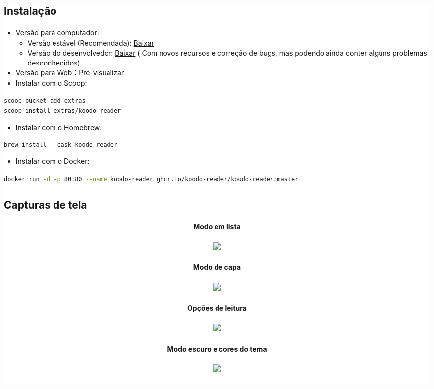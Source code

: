 ## Instalação

- Versão para computador:
  - Versão estável (Recomendada): [Baixar](https://koodoreader.com/en)
  - Versão do desenvolvedor: [Baixar](https://github.com/koodo-reader/koodo-reader/releases/latest) ( Com novos recursos e correção de bugs, mas podendo ainda conter alguns problemas desconhecidos)
- Versão para Web：[Pré-visualizar](https://web.koodoreader.com)
- Instalar com o Scoop:

```shell
scoop bucket add extras
scoop install extras/koodo-reader
```

- Instalar com o Homebrew:

```shell
brew install --cask koodo-reader
```

- Instalar com o Docker:

```bash
docker run -d -p 80:80 --name koodo-reader ghcr.io/koodo-reader/koodo-reader:master
```

## Capturas de tela

<div align="center">
  <b>Modo em lista</b>
  <br/>
  <br/>
  <kbd><img src="https://dl.koodoreader.com/screenshots/2.png" width="800px"></kbd>
  <br/>
  <br/>
  <b>Modo de capa</b>
  <br/>
  <br/>
  <kbd><img src="https://dl.koodoreader.com/screenshots/3.png" width="800px"></kbd>
  <br/>
  <br/>
  <b>Opções de leitura</b>
  <br/>
  <br/>
  <kbd><img src="https://dl.koodoreader.com/screenshots/6.png" width="800px"></kbd>
  <br/>
  <br/>
  <b>Modo escuro e cores do tema</b>
  <br/>
  <br/>
  <kbd><img src="https://dl.koodoreader.com/screenshots/4.png" width="800px"></kbd>
  <br/>
  <br/>
</div>
